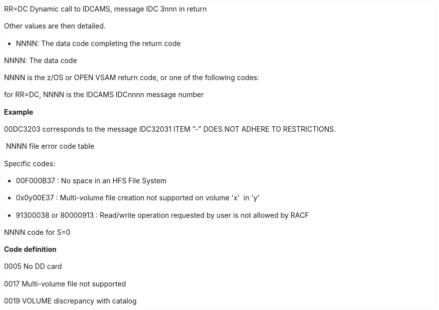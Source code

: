 

RR=DC Dynamic call to IDCAMS, message IDC 3nnn in return



Other values are then detailed.



-   NNNN: The data code completing the return code



NNNN: The data code



NNNN is the z/OS or OPEN VSAM return code, or one of the following codes:



for RR=DC, NNNN is the IDCAMS IDCnnnn message number



**Example**



00DC3203 corresponds to the message IDC32031 ITEM ”-” DOES NOT ADHERE TO RESTRICTIONS.



 NNNN file error code table



Specific codes:



-   00F000B37 : No space in an HFS File System







-   0x0y00E37 : Multi-volume file creation not supported on volume 'x'  in 'y'







-   91300038 or 80000913 : Read/write operation requested by user is not allowed by RACF



NNNN code for S=0



**Code definition**



0005 No DD card



0017 Multi-volume file not supported



0019 VOLUME discrepancy with catalog
